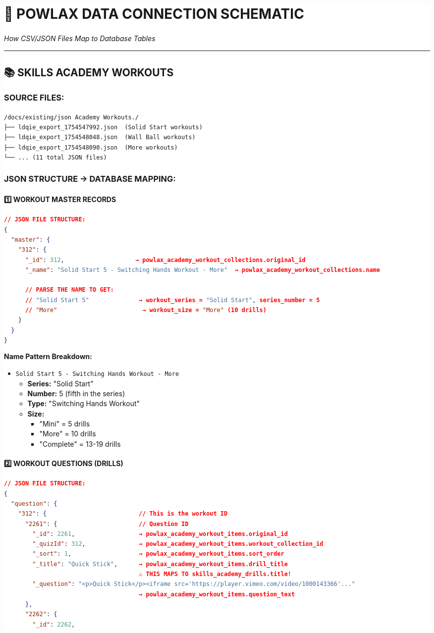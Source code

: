 # 🔗 POWLAX DATA CONNECTION SCHEMATIC
*How CSV/JSON Files Map to Database Tables*

---

## 📚 SKILLS ACADEMY WORKOUTS

### SOURCE FILES:
```
/docs/existing/json Academy Workouts./
├── ldqie_export_1754547992.json  (Solid Start workouts)
├── ldqie_export_1754548048.json  (Wall Ball workouts)
├── ldqie_export_1754548090.json  (More workouts)
└── ... (11 total JSON files)
```

### JSON STRUCTURE → DATABASE MAPPING:

#### 1️⃣ **WORKOUT MASTER RECORDS**
```json
// JSON FILE STRUCTURE:
{
  "master": {
    "312": {
      "_id": 312,                    → powlax_academy_workout_collections.original_id
      "_name": "Solid Start 5 - Switching Hands Workout - More"  → powlax_academy_workout_collections.name
      
      // PARSE THE NAME TO GET:
      // "Solid Start 5"              → workout_series = "Solid Start", series_number = 5
      // "More"                        → workout_size = "More" (10 drills)
    }
  }
}
```

**Name Pattern Breakdown:**
- `Solid Start 5 - Switching Hands Workout - More`
  - **Series:** "Solid Start"
  - **Number:** 5 (fifth in the series)
  - **Type:** "Switching Hands Workout"
  - **Size:** 
    - "Mini" = 5 drills
    - "More" = 10 drills
    - "Complete" = 13-19 drills

#### 2️⃣ **WORKOUT QUESTIONS (DRILLS)**
```json
// JSON FILE STRUCTURE:
{
  "question": {
    "312": {                          // This is the workout ID
      "2261": {                       // Question ID
        "_id": 2261,                  → powlax_academy_workout_items.original_id
        "_quizId": 312,               → powlax_academy_workout_items.workout_collection_id
        "_sort": 1,                   → powlax_academy_workout_items.sort_order
        "_title": "Quick Stick",      → powlax_academy_workout_items.drill_title
                                      ⚠️ THIS MAPS TO skills_academy_drills.title!
        "_question": "<p>Quick Stick</p><iframe src='https://player.vimeo.com/video/1000143366'..."
                                      → powlax_academy_workout_items.question_text
      },
      "2262": {
        "_id": 2262,
```